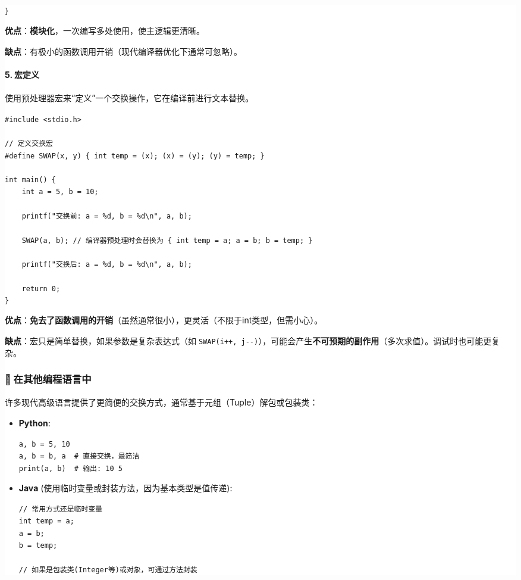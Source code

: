 ```
}
```

**优点**：**模块化**，一次编写多处使用，使主逻辑更清晰。

**缺点**：有极小的函数调用开销（现代编译器优化下通常可忽略）。

#### 5. 宏定义

使用预处理器宏来“定义”一个交换操作，它在编译前进行文本替换。

```
#include <stdio.h>

// 定义交换宏
#define SWAP(x, y) { int temp = (x); (x) = (y); (y) = temp; }

int main() {
    int a = 5, b = 10;

    printf("交换前: a = %d, b = %d\n", a, b);

    SWAP(a, b); // 编译器预处理时会替换为 { int temp = a; a = b; b = temp; }

    printf("交换后: a = %d, b = %d\n", a, b);

    return 0;
}
```

**优点**：**免去了函数调用的开销**（虽然通常很小），更灵活（不限于int类型，但需小心）。

**缺点**：宏只是简单替换，如果参数是复杂表达式（如 `SWAP(i++, j--)`），可能会产生**不可预期的副作用**（多次求值）。调试时也可能更复杂。

### 🔄 在其他编程语言中

许多现代高级语言提供了更简便的交换方式，通常基于元组（Tuple）解包或包装类：

- **Python**:

  ```
  a, b = 5, 10
  a, b = b, a  # 直接交换，最简洁
  print(a, b)  # 输出: 10 5
  ```

- **Java** (使用临时变量或封装方法，因为基本类型是值传递):

  ```
  // 常用方式还是临时变量
  int temp = a;
  a = b;
  b = temp;
  
  // 如果是包装类(Integer等)或对象，可通过方法封装
  ```
